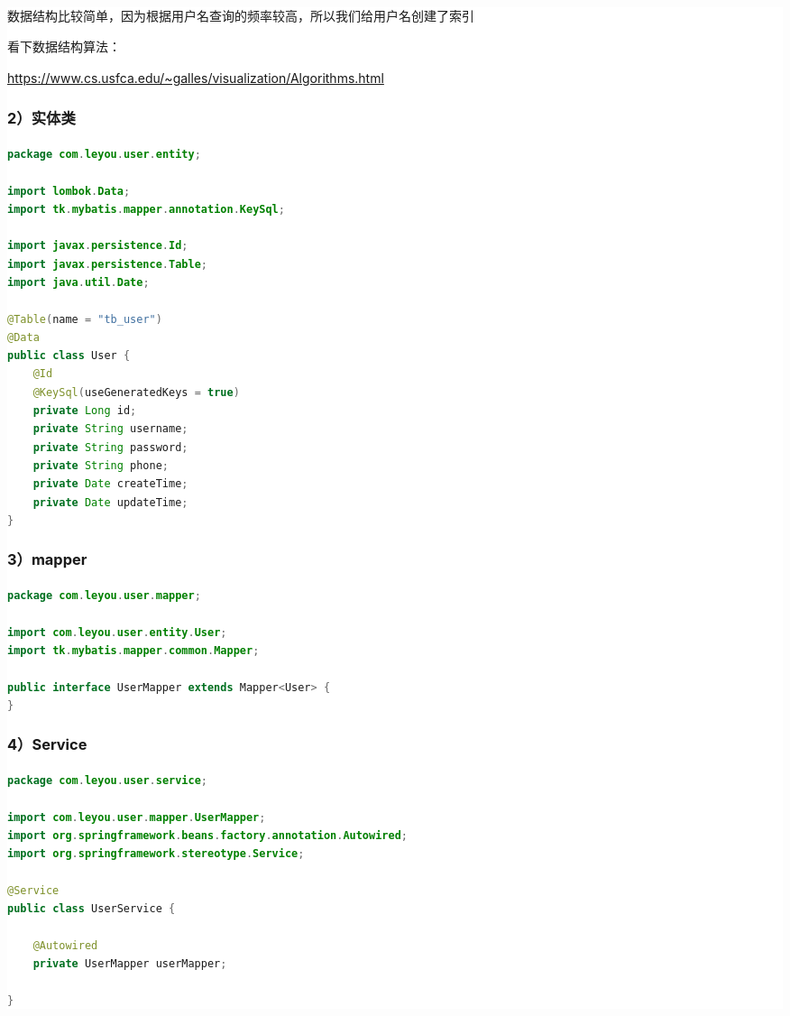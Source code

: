 数据结构比较简单，因为根据用户名查询的频率较高，所以我们给用户名创建了索引

看下数据结构算法：

https://www.cs.usfca.edu/~galles/visualization/Algorithms.html





### 2）实体类

```java
package com.leyou.user.entity;

import lombok.Data;
import tk.mybatis.mapper.annotation.KeySql;

import javax.persistence.Id;
import javax.persistence.Table;
import java.util.Date;

@Table(name = "tb_user")
@Data
public class User {
    @Id
    @KeySql(useGeneratedKeys = true)
    private Long id;
    private String username;
    private String password;
    private String phone;
    private Date createTime;
    private Date updateTime;
}
```



### 3）mapper

```java
package com.leyou.user.mapper;

import com.leyou.user.entity.User;
import tk.mybatis.mapper.common.Mapper;

public interface UserMapper extends Mapper<User> {
}
```



### 4）Service

```java
package com.leyou.user.service;

import com.leyou.user.mapper.UserMapper;
import org.springframework.beans.factory.annotation.Autowired;
import org.springframework.stereotype.Service;

@Service
public class UserService {

    @Autowired
    private UserMapper userMapper;

}
```
